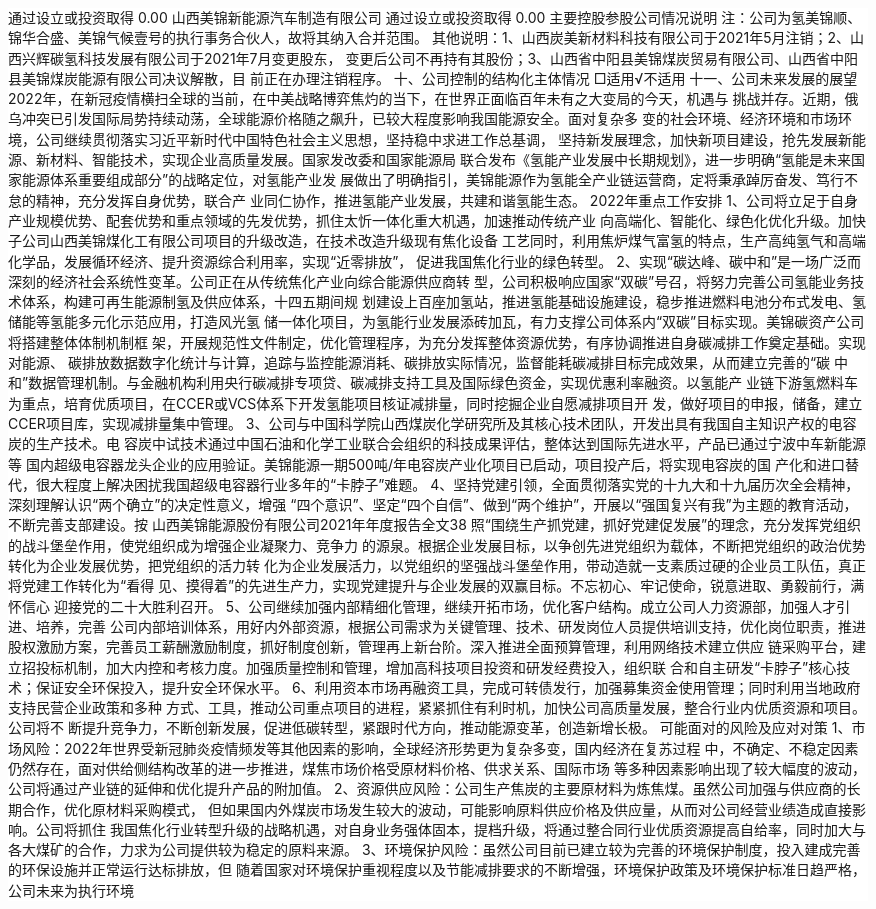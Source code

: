 通过设立或投资取得
0.00
山西美锦新能源汽车制造有限公司
通过设立或投资取得
0.00
主要控股参股公司情况说明
注：公司为氢美锦顺、锦华合盛、美锦气候壹号的执行事务合伙人，故将其纳入合并范围。
其他说明：1、山西炭美新材料科技有限公司于2021年5月注销；2、山西兴辉碳氢科技发展有限公司于2021年7月变更股东，
变更后公司不再持有其股份；3、山西省中阳县美锦煤炭贸易有限公司、山西省中阳县美锦煤炭能源有限公司决议解散，目
前正在办理注销程序。
十、公司控制的结构化主体情况
□适用√不适用
十一、公司未来发展的展望
2022年，在新冠疫情横扫全球的当前，在中美战略博弈焦灼的当下，在世界正面临百年未有之大变局的今天，机遇与
挑战并存。近期，俄乌冲突已引发国际局势持续动荡，全球能源价格随之飙升，已较大程度影响我国能源安全。面对复杂多
变的社会环境、经济环境和市场环境，公司继续贯彻落实习近平新时代中国特色社会主义思想，坚持稳中求进工作总基调，
坚持新发展理念，加快新项目建设，抢先发展新能源、新材料、智能技术，实现企业高质量发展。国家发改委和国家能源局
联合发布《氢能产业发展中长期规划》，进一步明确“氢能是未来国家能源体系重要组成部分”的战略定位，对氢能产业发
展做出了明确指引，美锦能源作为氢能全产业链运营商，定将秉承踔厉奋发、笃行不怠的精神，充分发挥自身优势，联合产
业同仁协作，推进氢能产业发展，共建和谐氢能生态。
2022年重点工作安排
1、公司将立足于自身产业规模优势、配套优势和重点领域的先发优势，抓住太忻一体化重大机遇，加速推动传统产业
向高端化、智能化、绿色化优化升级。加快子公司山西美锦煤化工有限公司项目的升级改造，在技术改造升级现有焦化设备
工艺同时，利用焦炉煤气富氢的特点，生产高纯氢气和高端化学品，发展循环经济、提升资源综合利用率，实现“近零排放”，
促进我国焦化行业的绿色转型。
2、实现“碳达峰、碳中和”是一场广泛而深刻的经济社会系统性变革。公司正在从传统焦化产业向综合能源供应商转
型，公司积极响应国家“双碳”号召，将努力完善公司氢能业务技术体系，构建可再生能源制氢及供应体系，十四五期间规
划建设上百座加氢站，推进氢能基础设施建设，稳步推进燃料电池分布式发电、氢储能等氢能多元化示范应用，打造风光氢
储一体化项目，为氢能行业发展添砖加瓦，有力支撑公司体系内“双碳”目标实现。美锦碳资产公司将搭建整体体制机制框
架，开展规范性文件制定，优化管理程序，为充分发挥整体资源优势，有序协调推进自身碳减排工作奠定基础。实现对能源、
碳排放数据数字化统计与计算，追踪与监控能源消耗、碳排放实际情况，监督能耗碳减排目标完成效果，从而建立完善的“碳
中和”数据管理机制。与金融机构利用央行碳减排专项贷、碳减排支持工具及国际绿色资金，实现优惠利率融资。以氢能产
业链下游氢燃料车为重点，培育优质项目，在CCER或VCS体系下开发氢能项目核证减排量，同时挖掘企业自愿减排项目开
发，做好项目的申报，储备，建立CCER项目库，实现减排量集中管理。
3、公司与中国科学院山西煤炭化学研究所及其核心技术团队，开发出具有我国自主知识产权的电容炭的生产技术。电
容炭中试技术通过中国石油和化学工业联合会组织的科技成果评估，整体达到国际先进水平，产品已通过宁波中车新能源等
国内超级电容器龙头企业的应用验证。美锦能源一期500吨/年电容炭产业化项目已启动，项目投产后，将实现电容炭的国
产化和进口替代，很大程度上解决困扰我国超级电容器行业多年的“卡脖子”难题。
4、坚持党建引领，全面贯彻落实党的十九大和十九届历次全会精神，深刻理解认识“两个确立”的决定性意义，增强
“四个意识”、坚定“四个自信”、做到“两个维护”，开展以“强国复兴有我”为主题的教育活动，不断完善支部建设。按
山西美锦能源股份有限公司2021年年度报告全文38
照“围绕生产抓党建，抓好党建促发展”的理念，充分发挥党组织的战斗堡垒作用，使党组织成为增强企业凝聚力、竞争力
的源泉。根据企业发展目标，以争创先进党组织为载体，不断把党组织的政治优势转化为企业发展优势，把党组织的活力转
化为企业发展活力，以党组织的坚强战斗堡垒作用，带动造就一支素质过硬的企业员工队伍，真正将党建工作转化为“看得
见、摸得着”的先进生产力，实现党建提升与企业发展的双赢目标。不忘初心、牢记使命，锐意进取、勇毅前行，满怀信心
迎接党的二十大胜利召开。
5、公司继续加强内部精细化管理，继续开拓市场，优化客户结构。成立公司人力资源部，加强人才引进、培养，完善
公司内部培训体系，用好内外部资源，根据公司需求为关键管理、技术、研发岗位人员提供培训支持，优化岗位职责，推进
股权激励方案，完善员工薪酬激励制度，抓好制度创新，管理再上新台阶。深入推进全面预算管理，利用网络技术建立供应
链采购平台，建立招投标机制，加大内控和考核力度。加强质量控制和管理，增加高科技项目投资和研发经费投入，组织联
合和自主研发“卡脖子”核心技术；保证安全环保投入，提升安全环保水平。
6、利用资本市场再融资工具，完成可转债发行，加强募集资金使用管理；同时利用当地政府支持民营企业政策和多种
方式、工具，推动公司重点项目的进程，紧紧抓住有利时机，加快公司高质量发展，整合行业内优质资源和项目。公司将不
断提升竞争力，不断创新发展，促进低碳转型，紧跟时代方向，推动能源变革，创造新增长极。
可能面对的风险及应对对策
1、市场风险：2022年世界受新冠肺炎疫情频发等其他因素的影响，全球经济形势更为复杂多变，国内经济在复苏过程
中，不确定、不稳定因素仍然存在，面对供给侧结构改革的进一步推进，煤焦市场价格受原材料价格、供求关系、国际市场
等多种因素影响出现了较大幅度的波动，公司将通过产业链的延伸和优化提升产品的附加值。
2、资源供应风险：公司生产焦炭的主要原材料为炼焦煤。虽然公司加强与供应商的长期合作，优化原材料采购模式，
但如果国内外煤炭市场发生较大的波动，可能影响原料供应价格及供应量，从而对公司经营业绩造成直接影响。公司将抓住
我国焦化行业转型升级的战略机遇，对自身业务强体固本，提档升级，将通过整合同行业优质资源提高自给率，同时加大与
各大煤矿的合作，力求为公司提供较为稳定的原料来源。
3、环境保护风险：虽然公司目前已建立较为完善的环境保护制度，投入建成完善的环保设施并正常运行达标排放，但
随着国家对环境保护重视程度以及节能减排要求的不断增强，环境保护政策及环境保护标准日趋严格，公司未来为执行环境
